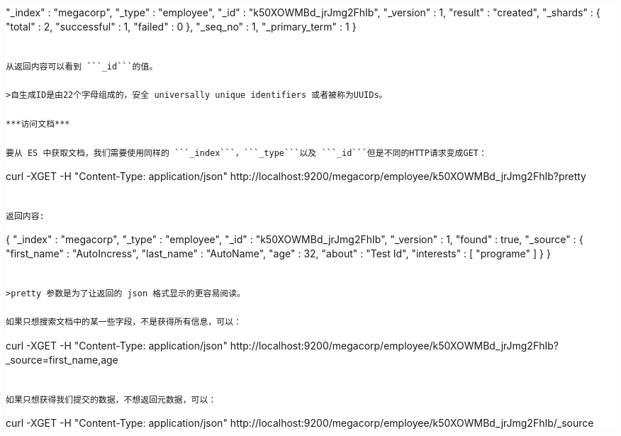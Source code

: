   "_index" : "megacorp",
  "_type" : "employee",
  "_id" : "k50XOWMBd_jrJmg2FhIb",
  "_version" : 1,
  "result" : "created",
  "_shards" : {
    "total" : 2,
    "successful" : 1,
    "failed" : 0
  },
  "_seq_no" : 1,
  "_primary_term" : 1
}
```

从返回内容可以看到 ```_id```的值。

>自生成ID是由22个字母组成的，安全 universally unique identifiers 或者被称为UUIDs。

***访问文档***

要从 ES 中获取文档，我们需要使用同样的 ```_index```，```_type```以及 ```_id```但是不同的HTTP请求变成GET：

```
curl -XGET -H "Content-Type: application/json" http://localhost:9200/megacorp/employee/k50XOWMBd_jrJmg2FhIb?pretty
```

返回内容:

```
{
  "_index" : "megacorp",
  "_type" : "employee",
  "_id" : "k50XOWMBd_jrJmg2FhIb",
  "_version" : 1,
  "found" : true,
  "_source" : {
    "first_name" : "AutoIncress",
    "last_name" : "AutoName",
    "age" : 32,
    "about" : "Test Id",
    "interests" : [
      "programe"
    ]
  }
}
```

>pretty 参数是为了让返回的 json 格式显示的更容易阅读。

如果只想搜索文档中的某一些字段，不是获得所有信息，可以：

```
curl -XGET -H "Content-Type: application/json" http://localhost:9200/megacorp/employee/k50XOWMBd_jrJmg2FhIb?_source=first_name,age
```

如果只想获得我们提交的数据，不想返回元数据，可以：

```
curl -XGET -H "Content-Type: application/json" http://localhost:9200/megacorp/employee/k50XOWMBd_jrJmg2FhIb/_source
```

```